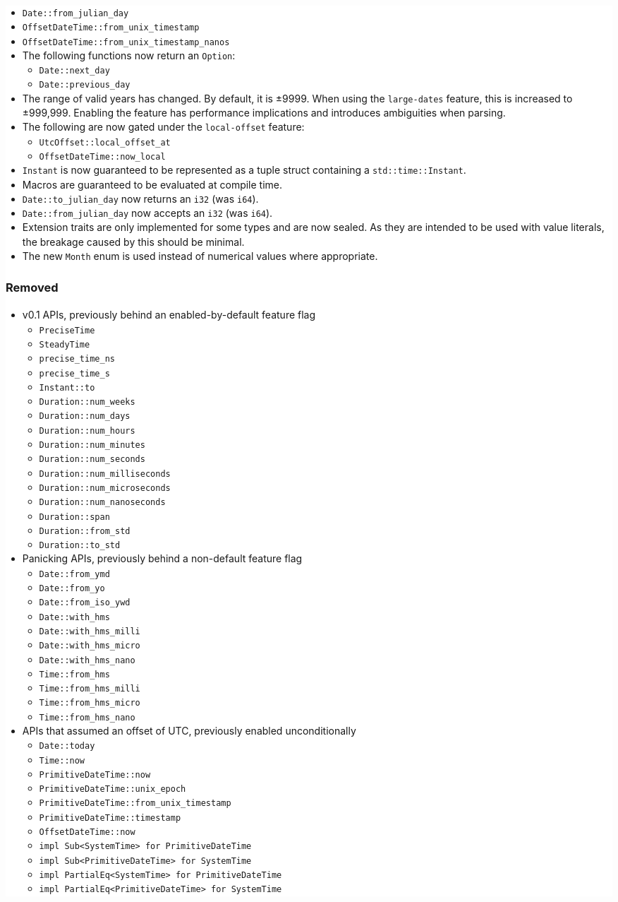   - `Date::from_julian_day`
  - `OffsetDateTime::from_unix_timestamp`
  - `OffsetDateTime::from_unix_timestamp_nanos`
- The following functions now return an `Option`:
  - `Date::next_day`
  - `Date::previous_day`
- The range of valid years has changed. By default, it is ±9999. When using the `large-dates`
  feature, this is increased to ±999,999. Enabling the feature has performance implications and
  introduces ambiguities when parsing.
- The following are now gated under the `local-offset` feature:
  - `UtcOffset::local_offset_at`
  - `OffsetDateTime::now_local`
- `Instant` is now guaranteed to be represented as a tuple struct containing a `std::time::Instant`.
- Macros are guaranteed to be evaluated at compile time.
- `Date::to_julian_day` now returns an `i32` (was `i64`).
- `Date::from_julian_day` now accepts an `i32` (was `i64`).
- Extension traits are only implemented for some types and are now sealed. As they are intended to
  be used with value literals, the breakage caused by this should be minimal.
- The new `Month` enum is used instead of numerical values where appropriate.

### Removed

- v0.1 APIs, previously behind an enabled-by-default feature flag
  - `PreciseTime`
  - `SteadyTime`
  - `precise_time_ns`
  - `precise_time_s`
  - `Instant::to`
  - `Duration::num_weeks`
  - `Duration::num_days`
  - `Duration::num_hours`
  - `Duration::num_minutes`
  - `Duration::num_seconds`
  - `Duration::num_milliseconds`
  - `Duration::num_microseconds`
  - `Duration::num_nanoseconds`
  - `Duration::span`
  - `Duration::from_std`
  - `Duration::to_std`
- Panicking APIs, previously behind a non-default feature flag
  - `Date::from_ymd`
  - `Date::from_yo`
  - `Date::from_iso_ywd`
  - `Date::with_hms`
  - `Date::with_hms_milli`
  - `Date::with_hms_micro`
  - `Date::with_hms_nano`
  - `Time::from_hms`
  - `Time::from_hms_milli`
  - `Time::from_hms_micro`
  - `Time::from_hms_nano`
- APIs that assumed an offset of UTC, previously enabled unconditionally
  - `Date::today`
  - `Time::now`
  - `PrimitiveDateTime::now`
  - `PrimitiveDateTime::unix_epoch`
  - `PrimitiveDateTime::from_unix_timestamp`
  - `PrimitiveDateTime::timestamp`
  - `OffsetDateTime::now`
  - `impl Sub<SystemTime> for PrimitiveDateTime`
  - `impl Sub<PrimitiveDateTime> for SystemTime`
  - `impl PartialEq<SystemTime> for PrimitiveDateTime`
  - `impl PartialEq<PrimitiveDateTime> for SystemTime`